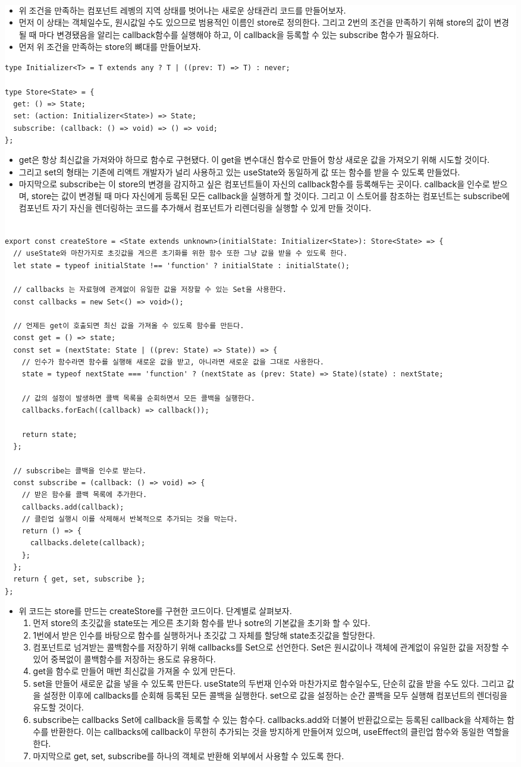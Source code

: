 * 위 조건을 만족하는 컴포넌트 레벵의 지역 상태를 벗어나는 새로운 상태관리 코드를 만들어보자.
* 먼저 이 상태는 객체일수도, 원시값일 수도 있으므로 범용적인 이름인 store로 정의한다. 그리고 2번의 조건을 만족하기 위해 store의 값이 변경될 때 마다 변경됐음을 알리는 callback함수를 실행해야 하고, 이 callback을 등록할 수 있는 subscribe 함수가 필요하다.
* 먼저 위 조건을 만족하는 store의 뼈대를 만들어보자.
```tsx
type Initializer<T> = T extends any ? T | ((prev: T) => T) : never;

type Store<State> = {
  get: () => State;
  set: (action: Initializer<State>) => State;
  subscribe: (callback: () => void) => () => void;
};
```
* get은 항상 최신값을 가져와야 하므로 함수로 구현됐다. 이 get을 변수대신 함수로 만들어 항상 새로운 값을 가져오기 위해 시도할 것이다.
* 그리고 set의 형태는 기존에 리액트 개발자가 널리 사용하고 있는 useState와 동일하게 값 또는 함수를 받을 수 있도록 만들었다.
* 마지막으로 subscribe는 이 store의 변경을 감지하고 싶은 컴포넌트들이 자신의 callback함수를 등록해두는 곳이다. callback을 인수로 받으며, store는 값이 변경될 때 마다 자신에게 등록된 모든 callback을 실행하게 할 것이다. 그리고 이 스토어를 참조하는 컴포넌트는 subscribe에 컴포넌트 자기 자신을 렌더링하는 코드를 추가해서 컴포넌트가 리렌더링을 실행할 수 있게 만들 것이다.
```tsx

export const createStore = <State extends unknown>(initialState: Initializer<State>): Store<State> => {
  // useState와 마찬가지로 초깃값을 게으른 초기화를 위한 함수 또한 그냥 값을 받을 수 있도록 한다.
  let state = typeof initialState !== 'function' ? initialState : initialState();

  // callbacks 는 자료형에 관계없이 유일한 값을 저장할 수 있는 Set을 사용한다.
  const callbacks = new Set<() => void>();

  // 언제든 get이 호출되면 최신 값을 가져올 수 있도록 함수를 만든다.
  const get = () => state;
  const set = (nextState: State | ((prev: State) => State)) => {
    // 인수가 함수라면 함수를 실행해 새로운 값을 받고, 아니라면 새로운 값을 그대로 사용한다.
    state = typeof nextState === 'function' ? (nextState as (prev: State) => State)(state) : nextState;

    // 값의 설정이 발생하면 콜백 목록을 순회하면서 모든 콜백을 실행한다.
    callbacks.forEach((callback) => callback());

    return state;
  };

  // subscribe는 콜백을 인수로 받는다.
  const subscribe = (callback: () => void) => {
    // 받은 함수를 콜백 목록에 추가한다.
    callbacks.add(callback);
    // 클린업 실행시 이를 삭제해서 반복적으로 추가되는 것을 막는다.
    return () => {
      callbacks.delete(callback);
    };
  };
  return { get, set, subscribe };
};
```
* 위 코드는 store를 만드는 createStore를 구현한 코드이다. 단계별로 살펴보자.
    1. 먼저 store의 초깃값을 state또는 게으른 초기화 함수를 받나 sotre의 기본값을 초기화 할 수 있다.
    2. 1번에서 받은 인수를 바탕으로 함수를 실행하거나 초깃값 그 자체를 할당해 state초깃값을 할당한다.
    3. 컴포넌트로 넘겨받는 콜백함수를 저장하기 위해 callbacks를 Set으로 선언한다. Set은 원시값이나 객체에 관계없이 유일한 값을 저장할 수 있어 중복없이 콜백함수를 저장하는 용도로 유용하다.
    4. get을 함수로 만들어 매번 최신값을 가져올 수 있게 만든다.
    5. set을 만들어 새로운 값을 넣을 수 있도록 만든다. useState의 두번재 인수와 마찬가지로 함수일수도, 단순히 값을 받을 수도 있다. 그리고 값을 설정한 이후에 callbacks를 순회해 등록된 모든 콜백을 실행한다. set으로 값을 설정하는 순간 콜백을 모두 실행해 컴포넌트의 렌더링을 유도할 것이다.
    6. subscribe는 callbacks Set에 callback을 등록할 수 있는 함수다. callbacks.add와 더불어 반환값으로는 등록된 callback을 삭제하는 함수를 반환한다. 이는 callbacks에 callback이 무한히 추가되는 것을 방지하게 만들어져 있으며, useEffect의 클린업 함수와 동일한 역할을 한다.
    7. 마지막으로 get, set, subscribe를 하나의 객체로 반환해 외부에서 사용할 수 있도록 한다.